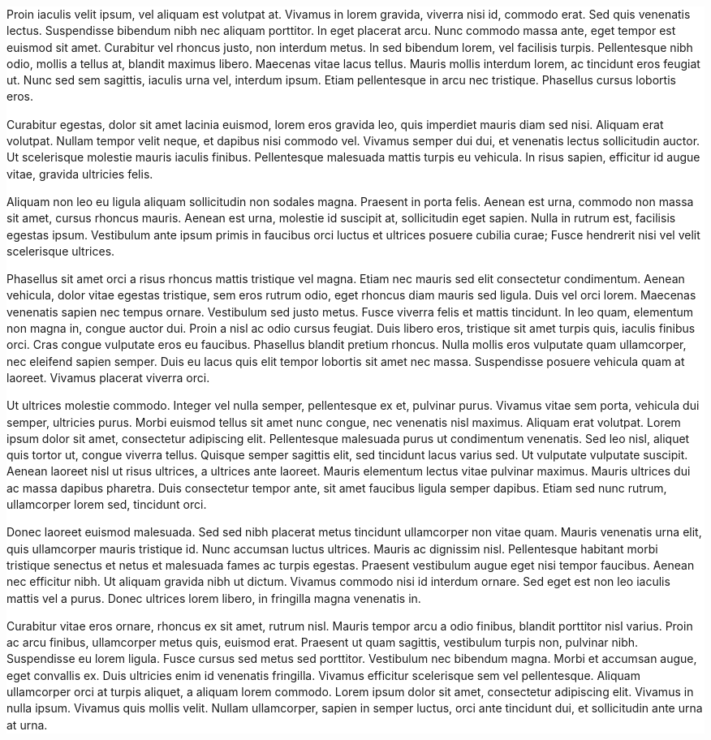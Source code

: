 Proin iaculis velit ipsum, vel aliquam est volutpat at. Vivamus in lorem gravida, viverra nisi id, commodo erat. Sed quis venenatis lectus. Suspendisse bibendum nibh nec aliquam porttitor. In eget placerat arcu. Nunc commodo massa ante, eget tempor est euismod sit amet. Curabitur vel rhoncus justo, non interdum metus. In sed bibendum lorem, vel facilisis turpis. Pellentesque nibh odio, mollis a tellus at, blandit maximus libero. Maecenas vitae lacus tellus. Mauris mollis interdum lorem, ac tincidunt eros feugiat ut. Nunc sed sem sagittis, iaculis urna vel, interdum ipsum. Etiam pellentesque in arcu nec tristique. Phasellus cursus lobortis eros.

Curabitur egestas, dolor sit amet lacinia euismod, lorem eros gravida leo, quis imperdiet mauris diam sed nisi. Aliquam erat volutpat. Nullam tempor velit neque, et dapibus nisi commodo vel. Vivamus semper dui dui, et venenatis lectus sollicitudin auctor. Ut scelerisque molestie mauris iaculis finibus. Pellentesque malesuada mattis turpis eu vehicula. In risus sapien, efficitur id augue vitae, gravida ultricies felis.

Aliquam non leo eu ligula aliquam sollicitudin non sodales magna. Praesent in porta felis. Aenean est urna, commodo non massa sit amet, cursus rhoncus mauris. Aenean est urna, molestie id suscipit at, sollicitudin eget sapien. Nulla in rutrum est, facilisis egestas ipsum. Vestibulum ante ipsum primis in faucibus orci luctus et ultrices posuere cubilia curae; Fusce hendrerit nisi vel velit scelerisque ultrices.

Phasellus sit amet orci a risus rhoncus mattis tristique vel magna. Etiam nec mauris sed elit consectetur condimentum. Aenean vehicula, dolor vitae egestas tristique, sem eros rutrum odio, eget rhoncus diam mauris sed ligula. Duis vel orci lorem. Maecenas venenatis sapien nec tempus ornare. Vestibulum sed justo metus. Fusce viverra felis et mattis tincidunt. In leo quam, elementum non magna in, congue auctor dui. Proin a nisl ac odio cursus feugiat. Duis libero eros, tristique sit amet turpis quis, iaculis finibus orci. Cras congue vulputate eros eu faucibus. Phasellus blandit pretium rhoncus. Nulla mollis eros vulputate quam ullamcorper, nec eleifend sapien semper. Duis eu lacus quis elit tempor lobortis sit amet nec massa. Suspendisse posuere vehicula quam at laoreet. Vivamus placerat viverra orci.

Ut ultrices molestie commodo. Integer vel nulla semper, pellentesque ex et, pulvinar purus. Vivamus vitae sem porta, vehicula dui semper, ultricies purus. Morbi euismod tellus sit amet nunc congue, nec venenatis nisl maximus. Aliquam erat volutpat. Lorem ipsum dolor sit amet, consectetur adipiscing elit. Pellentesque malesuada purus ut condimentum venenatis. Sed leo nisl, aliquet quis tortor ut, congue viverra tellus. Quisque semper sagittis elit, sed tincidunt lacus varius sed. Ut vulputate vulputate suscipit. Aenean laoreet nisl ut risus ultrices, a ultrices ante laoreet. Mauris elementum lectus vitae pulvinar maximus. Mauris ultrices dui ac massa dapibus pharetra. Duis consectetur tempor ante, sit amet faucibus ligula semper dapibus. Etiam sed nunc rutrum, ullamcorper lorem sed, tincidunt orci.

Donec laoreet euismod malesuada. Sed sed nibh placerat metus tincidunt ullamcorper non vitae quam. Mauris venenatis urna elit, quis ullamcorper mauris tristique id. Nunc accumsan luctus ultrices. Mauris ac dignissim nisl. Pellentesque habitant morbi tristique senectus et netus et malesuada fames ac turpis egestas. Praesent vestibulum augue eget nisi tempor faucibus. Aenean nec efficitur nibh. Ut aliquam gravida nibh ut dictum. Vivamus commodo nisi id interdum ornare. Sed eget est non leo iaculis mattis vel a purus. Donec ultrices lorem libero, in fringilla magna venenatis in.

Curabitur vitae eros ornare, rhoncus ex sit amet, rutrum nisl. Mauris tempor arcu a odio finibus, blandit porttitor nisl varius. Proin ac arcu finibus, ullamcorper metus quis, euismod erat. Praesent ut quam sagittis, vestibulum turpis non, pulvinar nibh. Suspendisse eu lorem ligula. Fusce cursus sed metus sed porttitor. Vestibulum nec bibendum magna. Morbi et accumsan augue, eget convallis ex. Duis ultricies enim id venenatis fringilla. Vivamus efficitur scelerisque sem vel pellentesque. Aliquam ullamcorper orci at turpis aliquet, a aliquam lorem commodo. Lorem ipsum dolor sit amet, consectetur adipiscing elit. Vivamus in nulla ipsum. Vivamus quis mollis velit. Nullam ullamcorper, sapien in semper luctus, orci ante tincidunt dui, et sollicitudin ante urna at urna.
